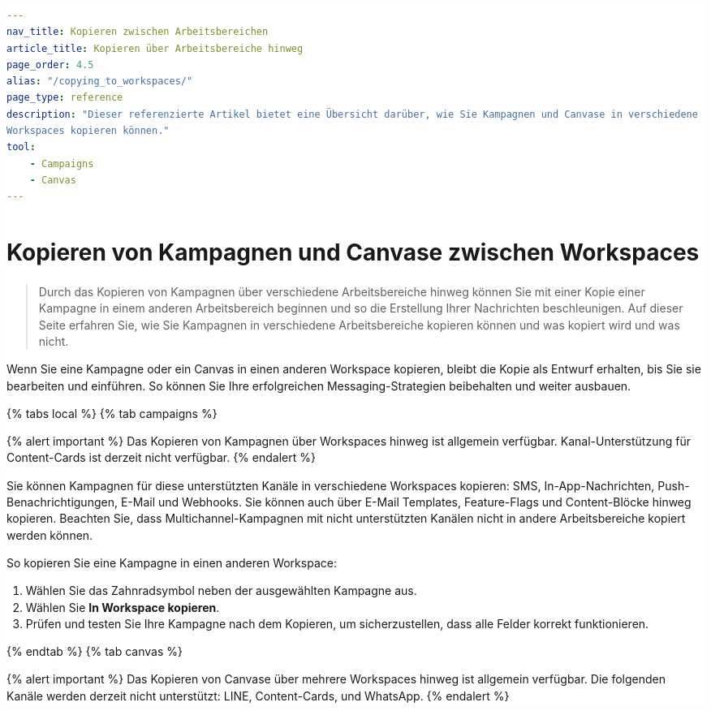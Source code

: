 ```yaml
---
nav_title: Kopieren zwischen Arbeitsbereichen
article_title: Kopieren über Arbeitsbereiche hinweg
page_order: 4.5
alias: "/copying_to_workspaces/"
page_type: reference
description: "Dieser referenzierte Artikel bietet eine Übersicht darüber, wie Sie Kampagnen und Canvase in verschiedene Workspaces kopieren können."
tool:
    - Campaigns
    - Canvas
---
```


# Kopieren von Kampagnen und Canvase zwischen Workspaces

> Durch das Kopieren von Kampagnen über verschiedene Arbeitsbereiche hinweg können Sie mit einer Kopie einer Kampagne in einem anderen Arbeitsbereich beginnen und so die Erstellung Ihrer Nachrichten beschleunigen. Auf dieser Seite erfahren Sie, wie Sie Kampagnen in verschiedene Arbeitsbereiche kopieren können und was kopiert wird und was nicht.

Wenn Sie eine Kampagne oder ein Canvas in einen anderen Workspace kopieren, bleibt die Kopie als Entwurf erhalten, bis Sie sie bearbeiten und einführen. So können Sie Ihre erfolgreichen Messaging-Strategien beibehalten und weiter ausbauen.

{% tabs local %}
{% tab campaigns %}

{% alert important %}
Das Kopieren von Kampagnen über Workspaces hinweg ist allgemein verfügbar. Kanal-Unterstützung für Content-Cards ist derzeit nicht verfügbar.
{% endalert %}

Sie können Kampagnen für diese unterstützten Kanäle in verschiedene Workspaces kopieren: SMS, In-App-Nachrichten, Push-Benachrichtigungen, E-Mail und Webhooks. Sie können auch über E-Mail Templates, Feature-Flags und Content-Blöcke hinweg kopieren. Beachten Sie, dass Multichannel-Kampagnen mit nicht unterstützten Kanälen nicht in andere Arbeitsbereiche kopiert werden können.

So kopieren Sie eine Kampagne in einen anderen Workspace:

1. Wählen Sie das Zahnradsymbol <i class="fas fa-cog"></i> neben der ausgewählten Kampagne aus.
2. Wählen Sie **In Workspace kopieren**. 
3. Prüfen und testen Sie Ihre Kampagne nach dem Kopieren, um sicherzustellen, dass alle Felder korrekt funktionieren.

{% endtab %}
{% tab canvas %}

{% alert important %}
Das Kopieren von Canvase über mehrere Workspaces hinweg ist allgemein verfügbar. Die folgenden Kanäle werden derzeit nicht unterstützt: LINE, Content-Cards, und WhatsApp.
{% endalert %}
